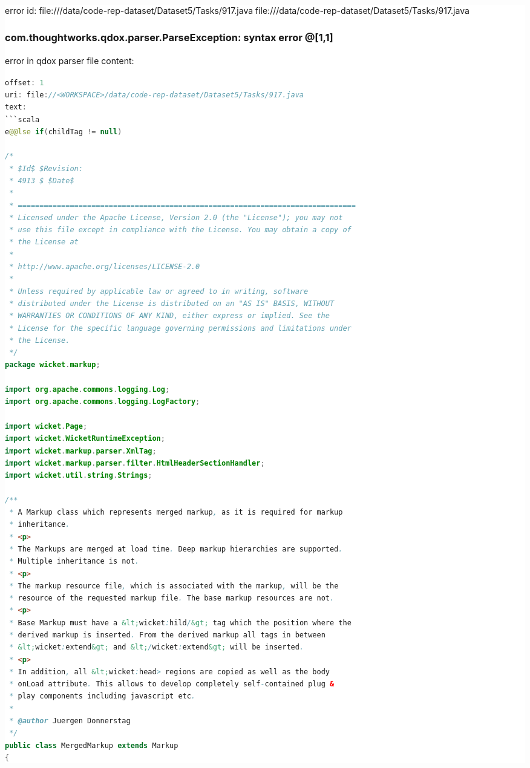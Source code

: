 error id: file://<WORKSPACE>/data/code-rep-dataset/Dataset5/Tasks/917.java
file://<WORKSPACE>/data/code-rep-dataset/Dataset5/Tasks/917.java
### com.thoughtworks.qdox.parser.ParseException: syntax error @[1,1]

error in qdox parser
file content:
```java
offset: 1
uri: file://<WORKSPACE>/data/code-rep-dataset/Dataset5/Tasks/917.java
text:
```scala
e@@lse if(childTag != null)

/*
 * $Id$ $Revision:
 * 4913 $ $Date$
 * 
 * ==============================================================================
 * Licensed under the Apache License, Version 2.0 (the "License"); you may not
 * use this file except in compliance with the License. You may obtain a copy of
 * the License at
 * 
 * http://www.apache.org/licenses/LICENSE-2.0
 * 
 * Unless required by applicable law or agreed to in writing, software
 * distributed under the License is distributed on an "AS IS" BASIS, WITHOUT
 * WARRANTIES OR CONDITIONS OF ANY KIND, either express or implied. See the
 * License for the specific language governing permissions and limitations under
 * the License.
 */
package wicket.markup;

import org.apache.commons.logging.Log;
import org.apache.commons.logging.LogFactory;

import wicket.Page;
import wicket.WicketRuntimeException;
import wicket.markup.parser.XmlTag;
import wicket.markup.parser.filter.HtmlHeaderSectionHandler;
import wicket.util.string.Strings;

/**
 * A Markup class which represents merged markup, as it is required for markup
 * inheritance.
 * <p>
 * The Markups are merged at load time. Deep markup hierarchies are supported.
 * Multiple inheritance is not.
 * <p>
 * The markup resource file, which is associated with the markup, will be the
 * resource of the requested markup file. The base markup resources are not.
 * <p>
 * Base Markup must have a &lt;wicket:hild/&gt; tag which the position where the
 * derived markup is inserted. From the derived markup all tags in between
 * &lt;wicket:extend&gt; and &lt;/wicket:extend&gt; will be inserted.
 * <p>
 * In addition, all &lt;wicket:head> regions are copied as well as the body
 * onLoad attribute. This allows to develop completely self-contained plug &
 * play components including javascript etc.
 * 
 * @author Juergen Donnerstag
 */
public class MergedMarkup extends Markup
{
```